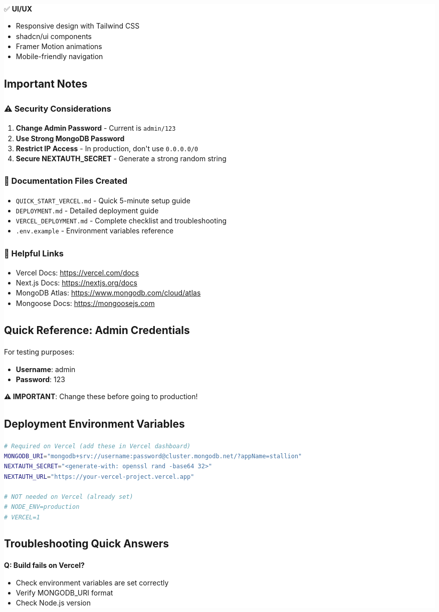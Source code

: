 ✅ **UI/UX**
- Responsive design with Tailwind CSS
- shadcn/ui components
- Framer Motion animations
- Mobile-friendly navigation

## Important Notes

### ⚠️ Security Considerations
1. **Change Admin Password** - Current is `admin/123`
2. **Use Strong MongoDB Password**
3. **Restrict IP Access** - In production, don't use `0.0.0.0/0`
4. **Secure NEXTAUTH_SECRET** - Generate a strong random string

### 📝 Documentation Files Created
- `QUICK_START_VERCEL.md` - Quick 5-minute setup guide
- `DEPLOYMENT.md` - Detailed deployment guide
- `VERCEL_DEPLOYMENT.md` - Complete checklist and troubleshooting
- `.env.example` - Environment variables reference

### 🔗 Helpful Links
- Vercel Docs: https://vercel.com/docs
- Next.js Docs: https://nextjs.org/docs
- MongoDB Atlas: https://www.mongodb.com/cloud/atlas
- Mongoose Docs: https://mongoosejs.com

## Quick Reference: Admin Credentials

For testing purposes:
- **Username**: admin
- **Password**: 123

**⚠️ IMPORTANT**: Change these before going to production!

## Deployment Environment Variables

```bash
# Required on Vercel (add these in Vercel dashboard)
MONGODB_URI="mongodb+srv://username:password@cluster.mongodb.net/?appName=stallion"
NEXTAUTH_SECRET="<generate-with: openssl rand -base64 32>"
NEXTAUTH_URL="https://your-vercel-project.vercel.app"

# NOT needed on Vercel (already set)
# NODE_ENV=production
# VERCEL=1
```

## Troubleshooting Quick Answers

**Q: Build fails on Vercel?**
- Check environment variables are set correctly
- Verify MONGODB_URI format
- Check Node.js version
